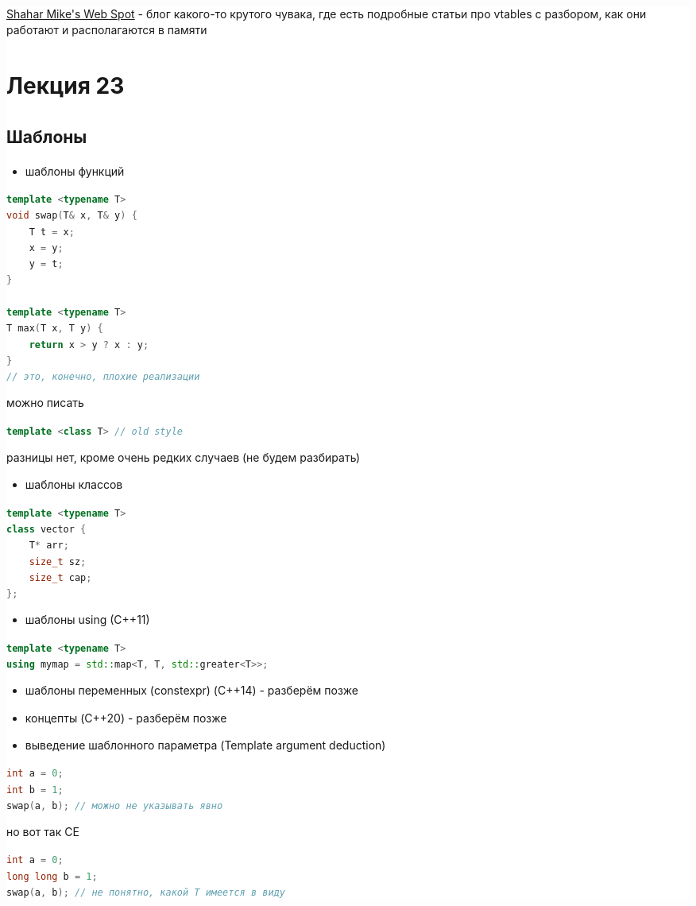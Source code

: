 [Shahar Mike's Web Spot](https://shaharmike.com/cpp/) - блог какого-то крутого чувака, где есть подробные статьи про vtables с разбором, как они работают и располагаются в памяти


# Лекция 23
## Шаблоны

- шаблоны функций
```cpp
template <typename T>
void swap(T& x, T& y) {
    T t = x;
    x = y;
    y = t;
}

template <typename T>
T max(T x, T y) {
    return x > y ? x : y;
}
// это, конечно, плохие реализации
```
можно писать
```cpp
template <class T> // old style
```
разницы нет, кроме очень редких случаев (не будем разбирать)

- шаблоны классов
```cpp
template <typename T>
class vector {
    T* arr;
    size_t sz;
    size_t cap;
};
```

- шаблоны using (C++11)
```cpp
template <typename T>
using mymap = std::map<T, T, std::greater<T>>;
```

- шаблоны переменных (constexpr) (C++14) - разберём позже
- концепты (C++20) - разберём позже

- выведение шаблонного параметра (Template argument deduction)
```cpp
int a = 0;
int b = 1;
swap(a, b); // можно не указывать явно
```
но вот так CE
```cpp
int a = 0;
long long b = 1;
swap(a, b); // не понятно, какой T имеется в виду
```
